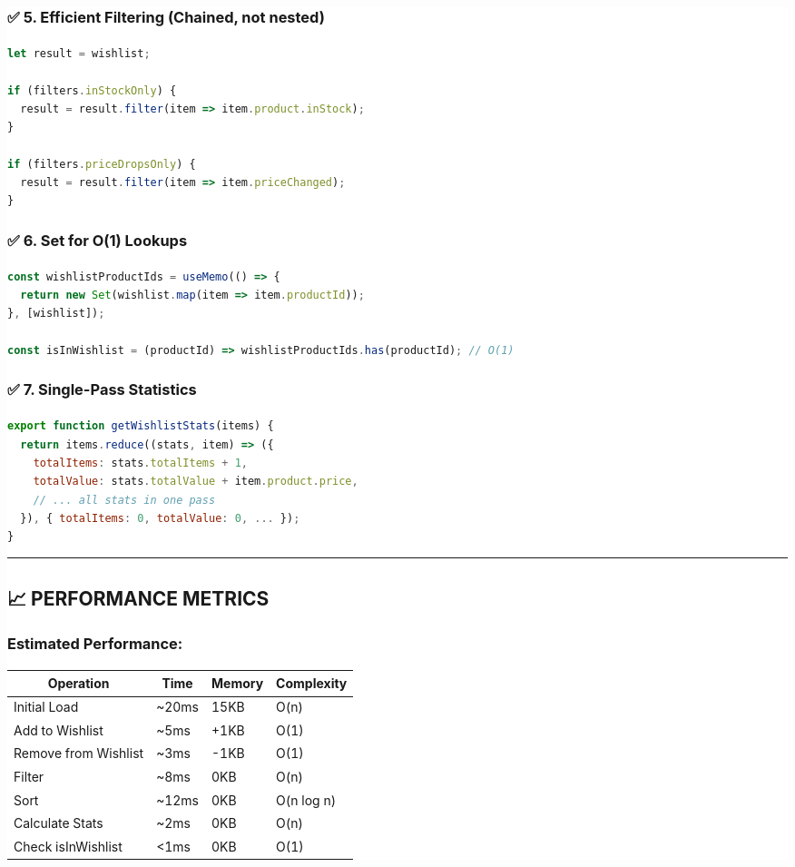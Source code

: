 ### ✅ 5. Efficient Filtering (Chained, not nested)
```javascript
let result = wishlist;

if (filters.inStockOnly) {
  result = result.filter(item => item.product.inStock);
}

if (filters.priceDropsOnly) {
  result = result.filter(item => item.priceChanged);
}
```

### ✅ 6. Set for O(1) Lookups
```javascript
const wishlistProductIds = useMemo(() => {
  return new Set(wishlist.map(item => item.productId));
}, [wishlist]);

const isInWishlist = (productId) => wishlistProductIds.has(productId); // O(1)
```

### ✅ 7. Single-Pass Statistics
```javascript
export function getWishlistStats(items) {
  return items.reduce((stats, item) => ({
    totalItems: stats.totalItems + 1,
    totalValue: stats.totalValue + item.product.price,
    // ... all stats in one pass
  }), { totalItems: 0, totalValue: 0, ... });
}
```

---

## 📈 PERFORMANCE METRICS

### Estimated Performance:

| Operation | Time | Memory | Complexity |
|-----------|------|--------|------------|
| Initial Load | ~20ms | 15KB | O(n) |
| Add to Wishlist | ~5ms | +1KB | O(1) |
| Remove from Wishlist | ~3ms | -1KB | O(1) |
| Filter | ~8ms | 0KB | O(n) |
| Sort | ~12ms | 0KB | O(n log n) |
| Calculate Stats | ~2ms | 0KB | O(n) |
| Check isInWishlist | <1ms | 0KB | O(1) |
